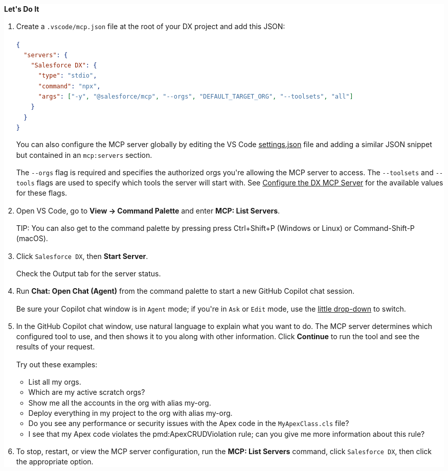 **Let's Do It**

1. Create a `.vscode/mcp.json` file at the root of your DX project and add this JSON:

   ```json
   {
     "servers": {
       "Salesforce DX": {
         "type": "stdio",
         "command": "npx",
         "args": ["-y", "@salesforce/mcp", "--orgs", "DEFAULT_TARGET_ORG", "--toolsets", "all"]
       }
     }
   }
   ```

   You can also configure the MCP server globally by editing the VS Code [settings.json](https://code.visualstudio.com/docs/configure/settings#_settings-file-locations) file and adding a similar JSON snippet but contained in an `mcp:servers` section.

   The `--orgs` flag is required and specifies the authorized orgs you're allowing the MCP server to access. The `--toolsets` and `--tools` flags are used to specify which tools the server will start with. See [Configure the DX MCP Server](README.md#configure-the-dx-mcp-server) for the available values for these flags.

1. Open VS Code, go to **View -> Command Palette** and enter **MCP: List Servers**.

   TIP: You can also get to the command palette by pressing press Ctrl+Shift+P (Windows or Linux) or Command-Shift-P (macOS).

1. Click `Salesforce DX`, then **Start Server**.

   Check the Output tab for the server status.

1. Run **Chat: Open Chat (Agent)** from the command palette to start a new GitHub Copilot chat session.

   Be sure your Copilot chat window is in `Agent` mode; if you're in `Ask` or `Edit` mode, use the [little drop-down](https://github.blog/ai-and-ml/github-copilot/copilot-ask-edit-and-agent-modes-what-they-do-and-when-to-use-them/) to switch.

1. In the GitHub Copilot chat window, use natural language to explain what you want to do. The MCP server determines which configured tool to use, and then shows it to you along with other information. Click **Continue** to run the tool and see the results of your request.

   Try out these examples:

   - List all my orgs.
   - Which are my active scratch orgs?
   - Show me all the accounts in the org with alias my-org.
   - Deploy everything in my project to the org with alias my-org.
   - Do you see any performance or security issues with the Apex code in the `MyApexClass.cls` file?
   - I see that my Apex code violates the pmd:ApexCRUDViolation rule; can you give me more information about this rule?

1. To stop, restart, or view the MCP server configuration, run the **MCP: List Servers** command, click `Salesforce DX`, then click the appropriate option.
